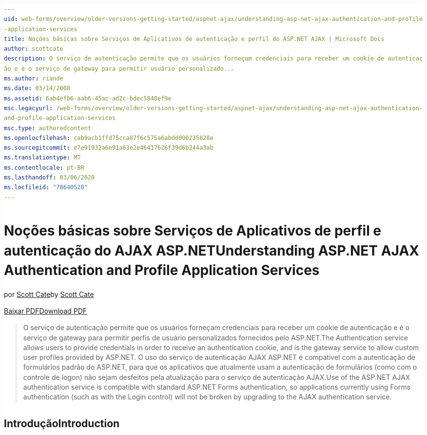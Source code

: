 ```yaml
---
uid: web-forms/overview/older-versions-getting-started/aspnet-ajax/understanding-asp-net-ajax-authentication-and-profile-application-services
title: Noções básicas sobre Serviços de Aplicativos de autenticação e perfil do ASP.NET AJAX | Microsoft Docs
author: scottcate
description: O serviço de autenticação permite que os usuários forneçam credenciais para receber um cookie de autenticação e é o serviço de gateway para permitir usuário personalizado...
ms.author: riande
ms.date: 03/14/2008
ms.assetid: 6ab4efb6-aab6-45ac-ad2c-bdec5848ef9e
msc.legacyurl: /web-forms/overview/older-versions-getting-started/aspnet-ajax/understanding-asp-net-ajax-authentication-and-profile-application-services
msc.type: authoredcontent
ms.openlocfilehash: cab9acb1ffd75cca87f6c575a6abdd000235828e
ms.sourcegitcommit: e7e91932a6e91a63e2e46417626f39d6b244a3ab
ms.translationtype: MT
ms.contentlocale: pt-BR
ms.lasthandoff: 03/06/2020
ms.locfileid: "78640528"
---
```

# <a name="understanding-aspnet-ajax-authentication-and-profile-application-services"></a><span data-ttu-id="f4c09-103">Noções básicas sobre Serviços de Aplicativos de perfil e autenticação do AJAX ASP.NET</span><span class="sxs-lookup"><span data-stu-id="f4c09-103">Understanding ASP.NET AJAX Authentication and Profile Application Services</span></span>

<span data-ttu-id="f4c09-104">por [Scott Cate](https://github.com/scottcate)</span><span class="sxs-lookup"><span data-stu-id="f4c09-104">by [Scott Cate](https://github.com/scottcate)</span></span>

[<span data-ttu-id="f4c09-105">Baixar PDF</span><span class="sxs-lookup"><span data-stu-id="f4c09-105">Download PDF</span></span>](https://download.microsoft.com/download/C/1/9/C19A3451-1D14-477C-B703-54EF22E197EE/AJAX_tutorial03_MSAjax_ASP.NET_Services_cs.pdf)

> <span data-ttu-id="f4c09-106">O serviço de autenticação permite que os usuários forneçam credenciais para receber um cookie de autenticação e é o serviço de gateway para permitir perfis de usuário personalizados fornecidos pelo ASP.NET.</span><span class="sxs-lookup"><span data-stu-id="f4c09-106">The Authentication service allows users to provide credentials in order to receive an authentication cookie, and is the gateway service to allow custom user profiles provided by ASP.NET.</span></span> <span data-ttu-id="f4c09-107">O uso do serviço de autenticação AJAX ASP.NET é compatível com a autenticação de formulários padrão do ASP.NET, para que os aplicativos que atualmente usam a autenticação de formulários (como com o controle de logon) não sejam desfeitos pela atualização para o serviço de autenticação AJAX.</span><span class="sxs-lookup"><span data-stu-id="f4c09-107">Use of the ASP.NET AJAX authentication service is compatible with standard ASP.NET Forms authentication, so applications currently using Forms authentication (such as with the Login control) will not be broken by upgrading to the AJAX authentication service.</span></span>

## <a name="introduction"></a><span data-ttu-id="f4c09-108">Introdução</span><span class="sxs-lookup"><span data-stu-id="f4c09-108">Introduction</span></span>
